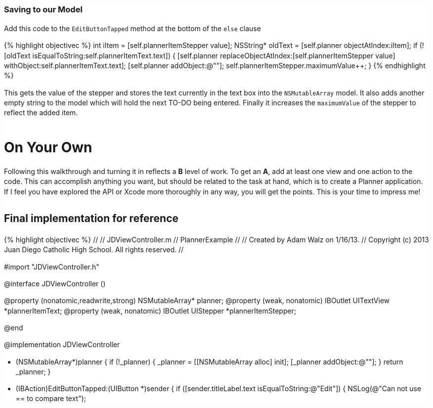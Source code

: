 ### Saving to our Model

Add this code to the `EditButtonTapped` method at the bottom of the
`else` clause

{% highlight objectivec %}
int iItem = [self.plannerItemStepper value];
        NSString* oldText = [self.planner objectAtIndex:iItem];
        if (! [oldText isEqualToString:self.plannerItemText.text]) {
            [self.planner replaceObjectAtIndex:[self.plannerItemStepper value] withObject:self.plannerItemText.text];
            [self.planner addObject:@""];
            self.plannerItemStepper.maximumValue++;
        }
{% endhighlight %}

This gets the value of the stepper and stores the text currently in
the text box into the `NSMutableArray` model. It also adds another
empty string to the model which will hold the next TO-DO being
entered. Finally it increases the `maximumValue` of the stepper to
reflect the added item.

# On Your Own

Following this walkthrough and turning it in reflects a **B** level of
work. To get an **A**, add at least one view and one action to the
code. This can accomplish anything you want, but should be related to
the task at hand, which is to create a Planner application. If I feel
you have explored the API or Xcode more thoroughly in any way, you
will get the points. This is your time to impress me!



## Final implementation for reference

{% highlight objectivec %}
//
//  JDViewController.m
//  PlannerExample
//
//  Created by Adam Walz on 1/16/13.
//  Copyright (c) 2013 Juan Diego Catholic High School. All rights reserved.
//

#import "JDViewController.h"

@interface JDViewController ()

@property (nonatomic,readwrite,strong) NSMutableArray* planner;
@property (weak, nonatomic) IBOutlet UITextView *plannerItemText;
@property (weak, nonatomic) IBOutlet UIStepper *plannerItemStepper;

@end

@implementation JDViewController

- (NSMutableArray*)planner {
    if (!_planner) {
        _planner = [[NSMutableArray alloc] init];
        [_planner addObject:@""];
    }
    return _planner;
}

- (IBAction)EditButtonTapped:(UIButton *)sender {
    if ([sender.titleLabel.text isEqualToString:@"Edit"]) {
        NSLog(@"Can not use == to compare text");
